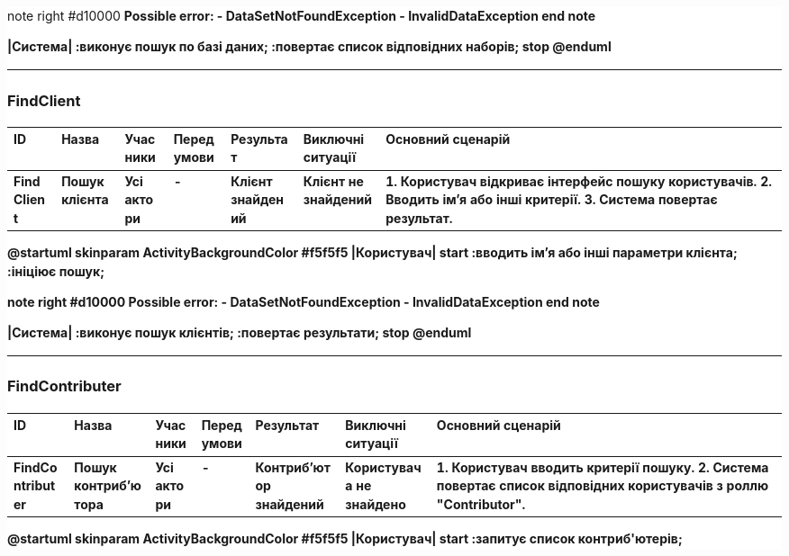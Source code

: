note right #d10000
<b>Possible error:
    - DataSetNotFoundException
    - InvalidDataException
end note

|Система|
:виконує пошук по базі даних;
:повертає список відповідних наборів;
stop
@enduml

---

### FindClient
| ID | Назва | Учасники | Передумови | Результат | Виключні ситуації | Основний сценарій |
|:--|:------|:---------|:-----------|:---------|:------------------|:------------------|
| FindClient | Пошук клієнта | Усі актори | - | Клієнт знайдений | Клієнт не знайдений | 1. Користувач відкриває інтерфейс пошуку користувачів. 2. Вводить ім’я або інші критерії. 3. Система повертає результат. |

@startuml
skinparam ActivityBackgroundColor #f5f5f5
|Користувач|
start
:вводить ім’я або інші параметри клієнта;
:ініціює пошук;

note right #d10000
<b>Possible error:
    - DataSetNotFoundException
    - InvalidDataException
end note

|Система|
:виконує пошук клієнтів;
:повертає результати;
stop
@enduml

---

### FindContributer
| ID | Назва | Учасники | Передумови | Результат | Виключні ситуації | Основний сценарій |
|:--|:------|:---------|:-----------|:---------|:------------------|:------------------|
| FindContributer | Пошук контриб’ютора | Усі актори | - | Контриб’ютор знайдений | Користувача не знайдено | 1. Користувач вводить критерії пошуку. 2. Система повертає список відповідних користувачів з роллю "Contributor". |

@startuml
skinparam ActivityBackgroundColor #f5f5f5
|Користувач|
start
:запитує список контриб'ютерів;
